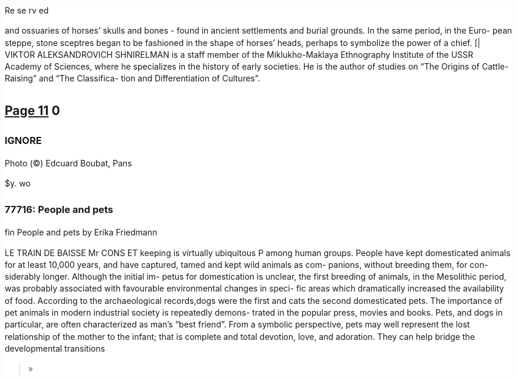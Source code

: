 Re
se
rv
ed
 
and ossuaries of horses’ skulls and bones - 
found in ancient settlements and burial 
grounds. In the same period, in the Euro- 
pean steppe, stone sceptres began to be 
fashioned in the shape of horses’ heads, 
perhaps to symbolize the power of a chief. 
[| 
VIKTOR ALEKSANDROVICH SHNIRELMAN 
is a staff member of the Miklukho-Maklaya 
Ethnography Institute of the USSR Academy of 
Sciences, where he specializes in the history of 
early societies. He is the author of studies on “The 
Origins of Cattle-Raising” and “The Classifica- 
tion and Differentiation of Cultures”.

## [Page 11](https://demo.humlab.umu.se/courier/077733engo.pdf#page=11) 0

### IGNORE

Photo (©) Edcuard Boubat, Pans 
  
$y. 
wo 


### 77716: People and pets

fin 
People and pets 
by Erika Friedmann 
  
LE TRAIN DE BAISSE 
Mr CONS 
ET keeping is virtually ubiquitous 
P among human groups. People have 
kept domesticated animals for at 
least 10,000 years, and have captured, 
tamed and kept wild animals as com- 
panions, without breeding them, for con- 
siderably longer. Although the initial im- 
petus for domestication is unclear, the first 
breeding of animals, in the Mesolithic 
period, was probably associated with 
favourable environmental changes in speci- 
fic areas which dramatically increased the 
availability of food. According to the 
archaeological records,dogs were the first 
and cats the second domesticated pets. 
The importance of pet animals in modern 
industrial society is repeatedly demons- 
trated in the popular press, movies and 
books. Pets, and dogs in particular, are 
often characterized as man’s “best friend”. 
From a symbolic perspective, pets may well 
represent the lost relationship of the mother 
to the infant; that is complete and total 
devotion, love, and adoration. They can 
help bridge the developmental transitions 
>» 